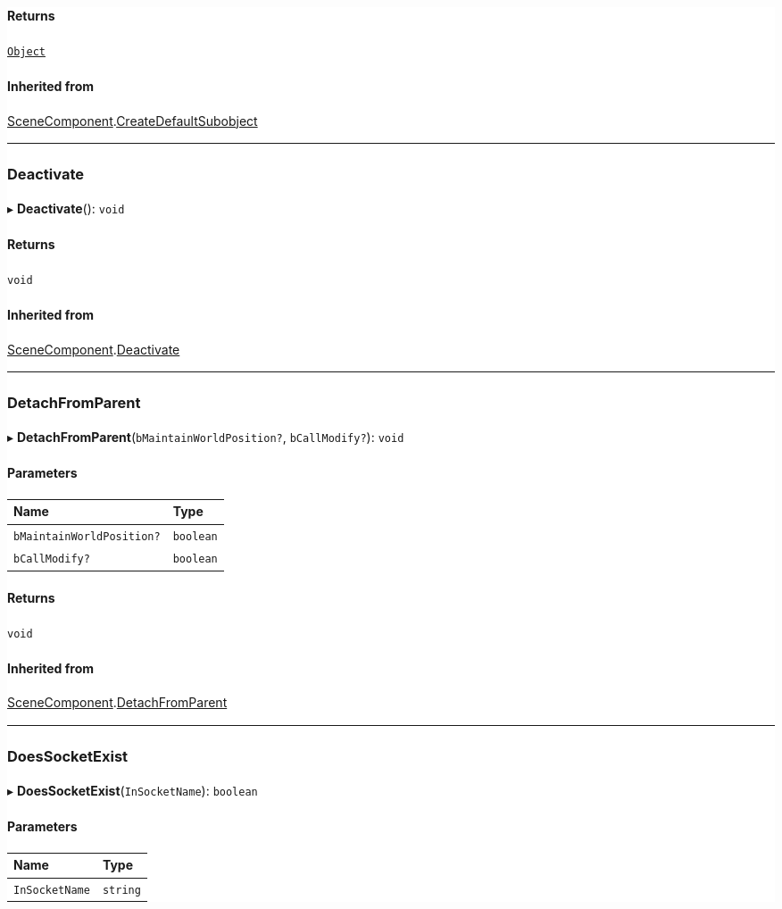 #### Returns

[`Object`](ue_ue.Object.md)

#### Inherited from

[SceneComponent](ue_ue.SceneComponent.md).[CreateDefaultSubobject](ue_ue.SceneComponent.md#createdefaultsubobject)

___

### Deactivate

▸ **Deactivate**(): `void`

#### Returns

`void`

#### Inherited from

[SceneComponent](ue_ue.SceneComponent.md).[Deactivate](ue_ue.SceneComponent.md#deactivate)

___

### DetachFromParent

▸ **DetachFromParent**(`bMaintainWorldPosition?`, `bCallModify?`): `void`

#### Parameters

| Name | Type |
| :------ | :------ |
| `bMaintainWorldPosition?` | `boolean` |
| `bCallModify?` | `boolean` |

#### Returns

`void`

#### Inherited from

[SceneComponent](ue_ue.SceneComponent.md).[DetachFromParent](ue_ue.SceneComponent.md#detachfromparent)

___

### DoesSocketExist

▸ **DoesSocketExist**(`InSocketName`): `boolean`

#### Parameters

| Name | Type |
| :------ | :------ |
| `InSocketName` | `string` |
